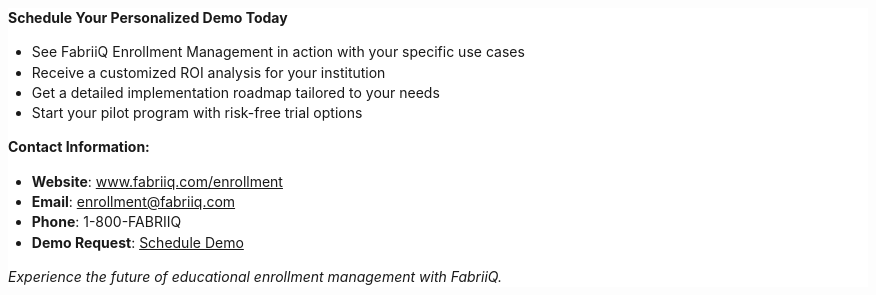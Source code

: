 **Schedule Your Personalized Demo Today**
- See FabriiQ Enrollment Management in action with your specific use cases
- Receive a customized ROI analysis for your institution
- Get a detailed implementation roadmap tailored to your needs
- Start your pilot program with risk-free trial options

**Contact Information:**
- **Website**: www.fabriiq.com/enrollment
- **Email**: enrollment@fabriiq.com  
- **Phone**: 1-800-FABRIIQ
- **Demo Request**: [Schedule Demo](https://fabriiq.com/demo/enrollment)

*Experience the future of educational enrollment management with FabriiQ.*
